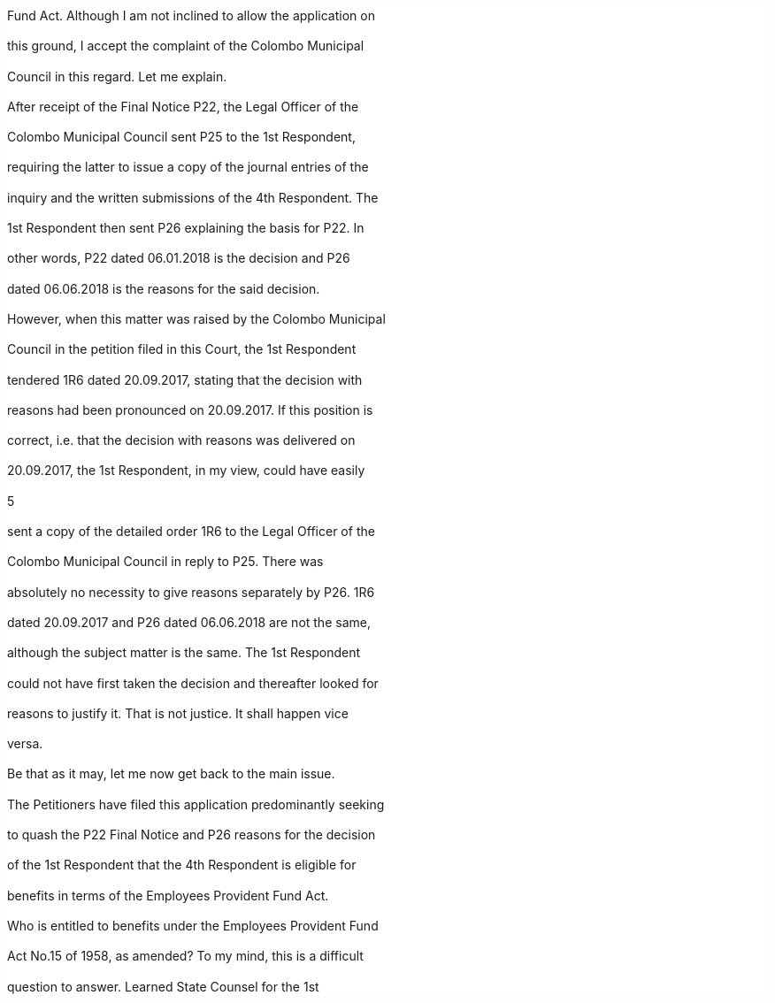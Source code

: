 Fund Act. Although I am not inclined to allow the application on

this ground, I accept the complaint of the Colombo Municipal

Council in this regard. Let me explain.

After receipt of the Final Notice P22, the Legal Officer of the

Colombo Municipal Council sent P25 to the 1st Respondent,

requiring the latter to issue a copy of the journal entries of the

inquiry and the written submissions of the 4th Respondent. The

1st Respondent then sent P26 explaining the basis for P22. In

other words, P22 dated 06.01.2018 is the decision and P26

dated 06.06.2018 is the reasons for the said decision.

However, when this matter was raised by the Colombo Municipal

Council in the petition filed in this Court, the 1st Respondent

tendered 1R6 dated 20.09.2017, stating that the decision with

reasons had been pronounced on 20.09.2017. If this position is

correct, i.e. that the decision with reasons was delivered on

20.09.2017, the 1st Respondent, in my view, could have easily

5

sent a copy of the detailed order 1R6 to the Legal Officer of the

Colombo Municipal Council in reply to P25. There was

absolutely no necessity to give reasons separately by P26. 1R6

dated 20.09.2017 and P26 dated 06.06.2018 are not the same,

although the subject matter is the same. The 1st Respondent

could not have first taken the decision and thereafter looked for

reasons to justify it. That is not justice. It shall happen vice

versa.

Be that as it may, let me now get back to the main issue.

The Petitioners have filed this application predominantly seeking

to quash the P22 Final Notice and P26 reasons for the decision

of the 1st Respondent that the 4th Respondent is eligible for

benefits in terms of the Employees Provident Fund Act.

Who is entitled to benefits under the Employees Provident Fund

Act No.15 of 1958, as amended? To my mind, this is a difficult

question to answer. Learned State Counsel for the 1st
